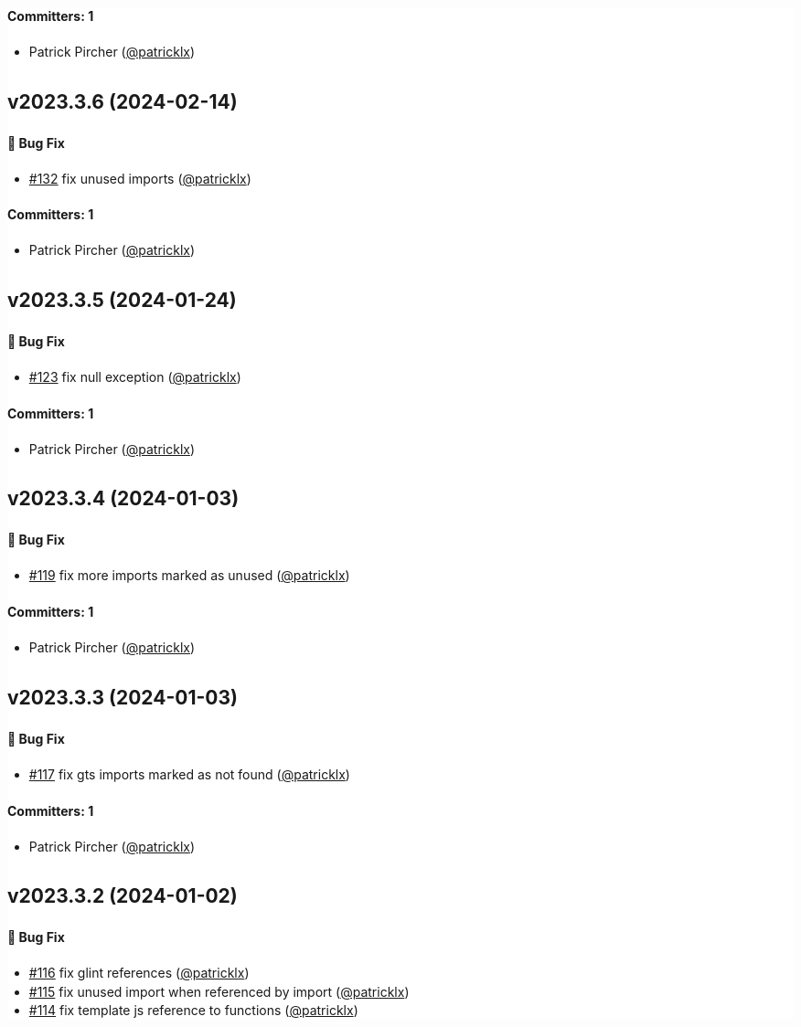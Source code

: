 #### Committers: 1
- Patrick Pircher ([@patricklx](https://github.com/patricklx))


## v2023.3.6 (2024-02-14)

#### :bug: Bug Fix
* [#132](https://github.com/patricklx/intellij-emberjs-experimental/pull/132) fix unused imports ([@patricklx](https://github.com/patricklx))

#### Committers: 1
- Patrick Pircher ([@patricklx](https://github.com/patricklx))


## v2023.3.5 (2024-01-24)

#### :bug: Bug Fix
* [#123](https://github.com/patricklx/intellij-emberjs-experimental/pull/123) fix null exception ([@patricklx](https://github.com/patricklx))

#### Committers: 1
- Patrick Pircher ([@patricklx](https://github.com/patricklx))


## v2023.3.4 (2024-01-03)

#### :bug: Bug Fix
* [#119](https://github.com/patricklx/intellij-emberjs-experimental/pull/119) fix more imports marked as unused ([@patricklx](https://github.com/patricklx))

#### Committers: 1
- Patrick Pircher ([@patricklx](https://github.com/patricklx))


## v2023.3.3 (2024-01-03)

#### :bug: Bug Fix
* [#117](https://github.com/patricklx/intellij-emberjs-experimental/pull/117) fix gts imports marked as not found ([@patricklx](https://github.com/patricklx))

#### Committers: 1
- Patrick Pircher ([@patricklx](https://github.com/patricklx))


## v2023.3.2 (2024-01-02)

#### :bug: Bug Fix
* [#116](https://github.com/patricklx/intellij-emberjs-experimental/pull/116) fix glint references ([@patricklx](https://github.com/patricklx))
* [#115](https://github.com/patricklx/intellij-emberjs-experimental/pull/115) fix unused import when referenced by import ([@patricklx](https://github.com/patricklx))
* [#114](https://github.com/patricklx/intellij-emberjs-experimental/pull/114) fix template js reference to functions ([@patricklx](https://github.com/patricklx))

